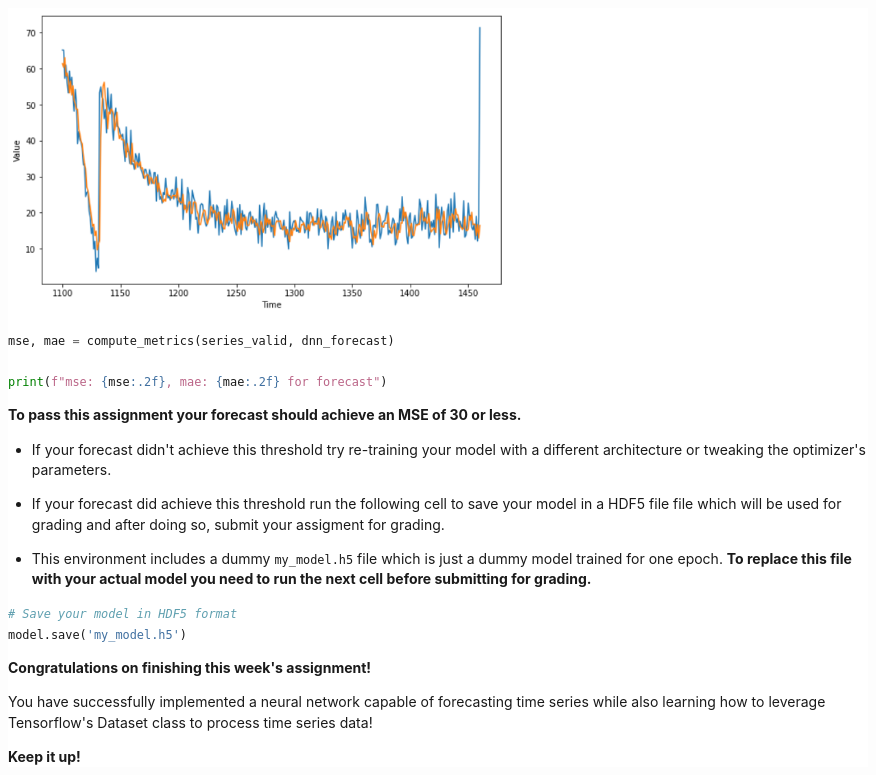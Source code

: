 <img src="images/forecast.png" width="500"/>
</div>


```python
mse, mae = compute_metrics(series_valid, dnn_forecast)

print(f"mse: {mse:.2f}, mae: {mae:.2f} for forecast")
```

**To pass this assignment your forecast should achieve an MSE of 30 or less.**

- If your forecast didn't achieve this threshold try re-training your model with a different architecture or tweaking the optimizer's parameters.


- If your forecast did achieve this threshold run the following cell to save your model in a HDF5 file file which will be used for grading and after doing so, submit your assigment for grading.


- This environment includes a dummy `my_model.h5` file which is just a dummy model trained for one epoch. **To replace this file with your actual model you need to run the next cell before submitting for grading.**


```python
# Save your model in HDF5 format
model.save('my_model.h5')
```

**Congratulations on finishing this week's assignment!**

You have successfully implemented a neural network capable of forecasting time series while also learning how to leverage Tensorflow's Dataset class to process time series data!

**Keep it up!**
